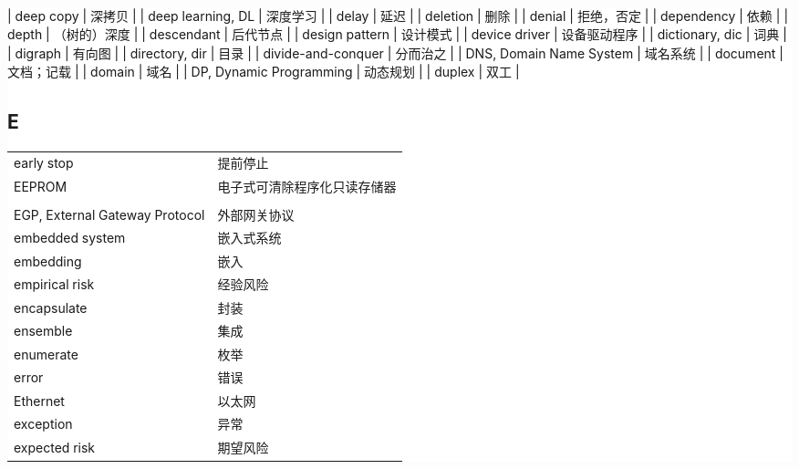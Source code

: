 | deep copy               | 深拷贝       |
| deep learning, DL       | 深度学习     |
| delay                   | 延迟         |
| deletion                | 删除         |
| denial                  | 拒绝，否定   |
| dependency              | 依赖         |
| depth                   | （树的）深度 |
| descendant              | 后代节点     |
| design pattern          | 设计模式     |
| device driver           | 设备驱动程序 |
| dictionary, dic         | 词典         |
| digraph                 | 有向图       |
| directory, dir          | 目录         |
| divide-and-conquer      | 分而治之     |
| DNS, Domain Name System | 域名系统     |
| document                | 文档；记载   |
| domain                  | 域名         |
| DP, Dynamic Programming | 动态规划     |
| duplex                  | 双工         |



## E

|                                |                              |
| ------------------------------ | ---------------------------- |
| early stop                     | 提前停止                     |
| EEPROM                         | 电子式可清除程序化只读存储器 |
|                                |                              |
| EGP, External Gateway Protocol | 外部网关协议                 |
| embedded system                | 嵌入式系统                   |
| embedding                      | 嵌入                         |
| empirical risk                 | 经验风险                     |
| encapsulate                    | 封装                         |
| ensemble                       | 集成                         |
| enumerate                      | 枚举                         |
| error                          | 错误                         |
| Ethernet                       | 以太网                       |
| exception                      | 异常                         |
| expected risk                  | 期望风险                     |
